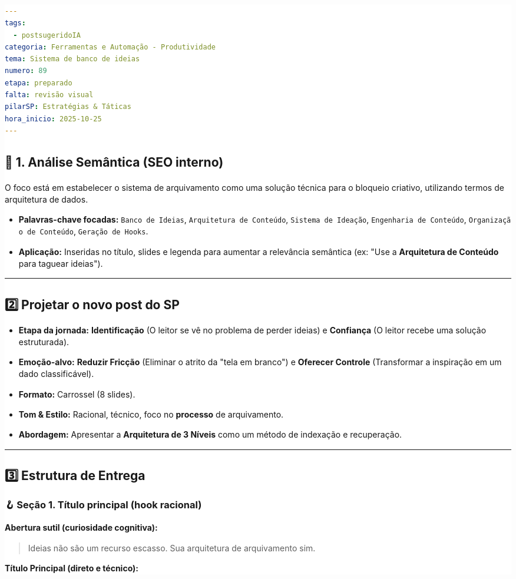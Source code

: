 ```yaml
---
tags:
  - postsugeridoIA
categoria: Ferramentas e Automação - Produtividade
tema: Sistema de banco de ideias
numero: 89
etapa: preparado
falta: revisão visual
pilarSP: Estratégias & Táticas
hora_inicio: 2025-10-25
---
```

## 🔎 1. Análise Semântica (SEO interno)

O foco está em estabelecer o sistema de arquivamento como uma solução técnica para o bloqueio criativo, utilizando termos de arquitetura de dados.

- **Palavras-chave focadas:** `Banco de Ideias`, `Arquitetura de Conteúdo`, `Sistema de Ideação`, `Engenharia de Conteúdo`, `Organização de Conteúdo`, `Geração de Hooks`.
    
- **Aplicação:** Inseridas no título, slides e legenda para aumentar a relevância semântica (ex: "Use a **Arquitetura de Conteúdo** para taguear ideias").
    

---

## 2️⃣ Projetar o novo post do SP

- **Etapa da jornada:** **Identificação** (O leitor se vê no problema de perder ideias) e **Confiança** (O leitor recebe uma solução estruturada).
    
- **Emoção-alvo:** **Reduzir Fricção** (Eliminar o atrito da "tela em branco") e **Oferecer Controle** (Transformar a inspiração em um dado classificável).
    
- **Formato:** Carrossel (8 slides).
    
- **Tom & Estilo:** Racional, técnico, foco no **processo** de arquivamento.
    
- **Abordagem:** Apresentar a **Arquitetura de 3 Níveis** como um método de indexação e recuperação.
    

---

## 3️⃣ Estrutura de Entrega

### 🪝 Seção 1. Título principal (hook racional)

**Abertura sutil (curiosidade cognitiva):**

> Ideias não são um recurso escasso. Sua arquitetura de arquivamento sim.

**Título Principal (direto e técnico):**
